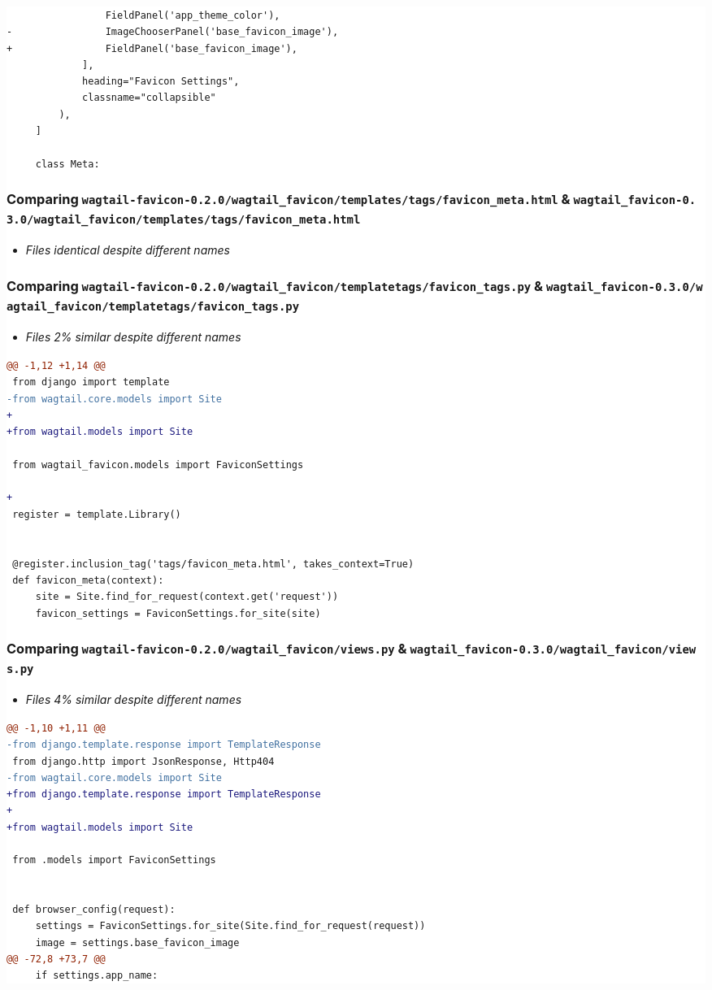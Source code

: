 ```
                 FieldPanel('app_theme_color'),
-                ImageChooserPanel('base_favicon_image'),
+                FieldPanel('base_favicon_image'),
             ],
             heading="Favicon Settings",
             classname="collapsible"
         ),
     ]
 
     class Meta:
```

### Comparing `wagtail-favicon-0.2.0/wagtail_favicon/templates/tags/favicon_meta.html` & `wagtail_favicon-0.3.0/wagtail_favicon/templates/tags/favicon_meta.html`

 * *Files identical despite different names*

### Comparing `wagtail-favicon-0.2.0/wagtail_favicon/templatetags/favicon_tags.py` & `wagtail_favicon-0.3.0/wagtail_favicon/templatetags/favicon_tags.py`

 * *Files 2% similar despite different names*

```diff
@@ -1,12 +1,14 @@
 from django import template
-from wagtail.core.models import Site
+
+from wagtail.models import Site
 
 from wagtail_favicon.models import FaviconSettings
 
+
 register = template.Library()
 
 
 @register.inclusion_tag('tags/favicon_meta.html', takes_context=True)
 def favicon_meta(context):
     site = Site.find_for_request(context.get('request'))
     favicon_settings = FaviconSettings.for_site(site)
```

### Comparing `wagtail-favicon-0.2.0/wagtail_favicon/views.py` & `wagtail_favicon-0.3.0/wagtail_favicon/views.py`

 * *Files 4% similar despite different names*

```diff
@@ -1,10 +1,11 @@
-from django.template.response import TemplateResponse
 from django.http import JsonResponse, Http404
-from wagtail.core.models import Site
+from django.template.response import TemplateResponse
+
+from wagtail.models import Site
 
 from .models import FaviconSettings
 
 
 def browser_config(request):
     settings = FaviconSettings.for_site(Site.find_for_request(request))
     image = settings.base_favicon_image
@@ -72,8 +73,7 @@
     if settings.app_name:
```